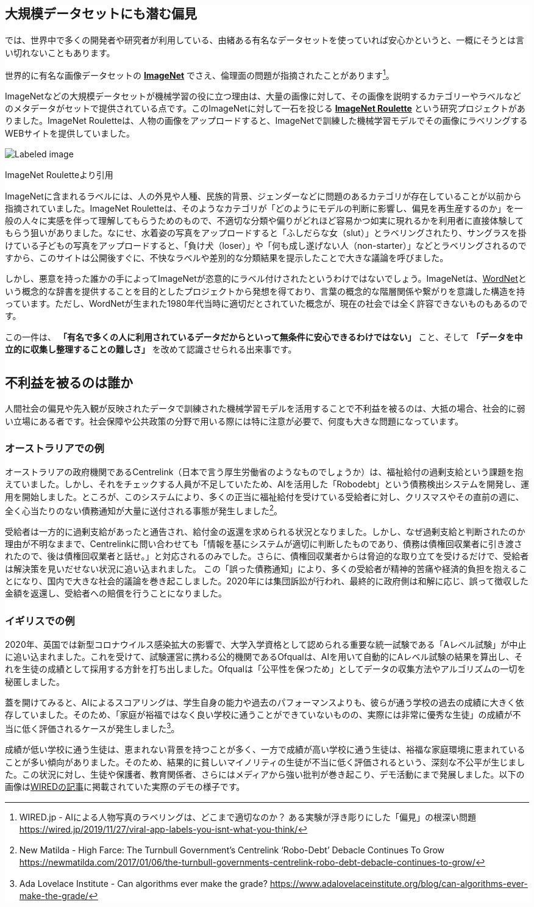 ## 大規模データセットにも潜む偏見

では、世界中で多くの開発者や研究者が利用している、由緒ある有名なデータセットを使っていれば安心かというと、一概にそうとは言い切れないこともあります。

世界的に有名な画像データセットの **[ImageNet](https://www.image-net.org/)** でさえ、倫理面の問題が指摘されたことがあります[^2]。

[^2]: WIRED.jp - AIによる人物写真のラベリングは、どこまで適切なのか？ ある実験が浮き彫りにした「偏見」の根深い問題 https://wired.jp/2019/11/27/viral-app-labels-you-isnt-what-you-think/

ImageNetなどの大規模データセットが機械学習の役に立つ理由は、大量の画像に対して、その画像を説明するカテゴリーやラベルなどのメタデータがセットで提供されている点です。このImageNetに対して一石を投じる **[ImageNet Roulette](https://www.chiark.greenend.org.uk/~ijackson/2019/ImageNet-Roulette-cambridge-2017.html)** という研究プロジェクトがありました。ImageNet Rouletteは、人物の画像をアップロードすると、ImageNetで訓練した機械学習モデルでその画像にラベリングするWEBサイトを提供していました。

![Labeled image](/img/blogs/2024/1225_machine-learning-and-ethics/imagenet.png)

ImageNet Rouletteより引用

ImageNetに含まれるラベルには、人の外見や人種、民族的背景、ジェンダーなどに問題のあるカテゴリが存在していることが以前から指摘されていました。ImageNet Rouletteは、そのようなカテゴリが「どのようにモデルの判断に影響し、偏見を再生産するのか」を一般の人々に実感を伴って理解してもらうためのもので、不適切な分類や偏りがどれほど容易かつ如実に現れるかを利用者に直接体験してもらう狙いがありました。なにせ、水着姿の写真をアップロードすると「ふしだらな女（slut）」とラベリングされたり、サングラスを掛けている子どもの写真をアップロードすると、「負け犬（loser）」や「何も成し遂げない人（non-starter）」などとラベリングされるのですから、このサイトは公開後すぐに、不快なラベルや差別的な分類結果を提示したことで大きな議論を呼びました。

しかし、悪意を持った誰かの手によってImageNetが恣意的にラベル付けされたというわけではないでしょう。ImageNetは、[WordNet](https://wordnet.princeton.edu/)という概念的な辞書を提供することを目的としたプロジェクトから発想を得ており、言葉の概念的な階層関係や繋がりを意識した構造を持っています。ただし、WordNetが生まれた1980年代当時に適切だとされていた概念が、現在の社会では全く許容できないものもあるのです。

この一件は、 **「有名で多くの人に利用されているデータだからといって無条件に安心できるわけではない」** こと、そして **「データを中立的に収集し整理することの難しさ」** を改めて認識させられる出来事です。

## 不利益を被るのは誰か

人間社会の偏見や先入観が反映されたデータで訓練された機械学習モデルを活用することで不利益を被るのは、大抵の場合、社会的に弱い立場にある者です。社会保障や公共政策の分野で用いる際には特に注意が必要で、何度も大きな問題になっています。

### オーストラリアでの例

オーストラリアの政府機関であるCentrelink（日本で言う厚生労働省のようなものでしょうか）は、福祉給付の過剰支給という課題を抱えていました。しかし、それをチェックする人員が不足していたため、AIを活用した「Robodebt」という債務検出システムを開発し、運用を開始しました。ところが、このシステムにより、多くの正当に福祉給付を受けている受給者に対し、クリスマスやその直前の週に、全く心当たりのない債務通知が大量に送付される事態が発生しました[^3]。

[^3]: New Matilda - High Farce: The Turnbull Government’s Centrelink ‘Robo-Debt’ Debacle Continues To Grow https://newmatilda.com/2017/01/06/the-turnbull-governments-centrelink-robo-debt-debacle-continues-to-grow/

受給者は一方的に過剰支給があったと通告され、給付金の返還を求められる状況となりました。しかし、なぜ過剰支給と判断されたのか理由が不明なままで、Centrelinkに問い合わせても「情報を基にシステムが適切に判断したものであり、債務は債権回収業者に引き渡されたので、後は債権回収業者と話せ。」と対応されるのみでした。さらに、債権回収業者からは脅迫的な取り立てを受けるだけで、受給者は解決策を見いだせない状況に追い込まれました。
この「誤った債務通知」により、多くの受給者が精神的苦痛や経済的負担を抱えることになり、国内で大きな社会的議論を巻き起こしました。2020年には集団訴訟が行われ、最終的に政府側は和解に応じ、誤って徴収した金額を返還し、受給者への賠償を行うことになりました。

### イギリスでの例

2020年、英国では新型コロナウイルス感染拡大の影響で、大学入学資格として認められる重要な統一試験である「Aレベル試験」が中止に追い込まれました。これを受けて、試験運営に携わる公的機関であるOfqualは、AIを用いて自動的にAレベル試験の結果を算出し、それを生徒の成績として採用する方針を打ち出しました。Ofqualは「公平性を保つため」としてデータの収集方法やアルゴリズムの一切を秘匿しました。

蓋を開けてみると、AIによるスコアリングは、学生自身の能力や過去のパフォーマンスよりも、彼らが通う学校の過去の成績に大きく依存していました。そのため、「家庭が裕福ではなく良い学校に通うことができていないものの、実際には非常に優秀な生徒」の成績が不当に低く評価されるケースが発生しました[^4]。

[^4]: Ada Lovelace Institute - Can algorithms ever make the grade? https://www.adalovelaceinstitute.org/blog/can-algorithms-ever-make-the-grade/

成績が低い学校に通う生徒は、恵まれない背景を持つことが多く、一方で成績が高い学校に通う生徒は、裕福な家庭環境に恵まれていることが多い傾向がありました。そのため、結果的に貧しいマイノリティの生徒が不当に低く評価されるという、深刻な不公平が生じました。この状況に対し、生徒や保護者、教育関係者、さらにはメディアから強い批判が巻き起こり、デモ活動にまで発展しました。以下の画像は[WIREDの記事](https://www.wired.com/story/skewed-grading-algorithms-fuel-backlash-beyond-classroom/)に掲載されていた実際のデモの様子です。


[^1]: Mashable - Strava’s fitness heatmap has a major security problem for the military https://mashable.com/article/strava-fitbit-fitness-tracker-global-heatmap-threat